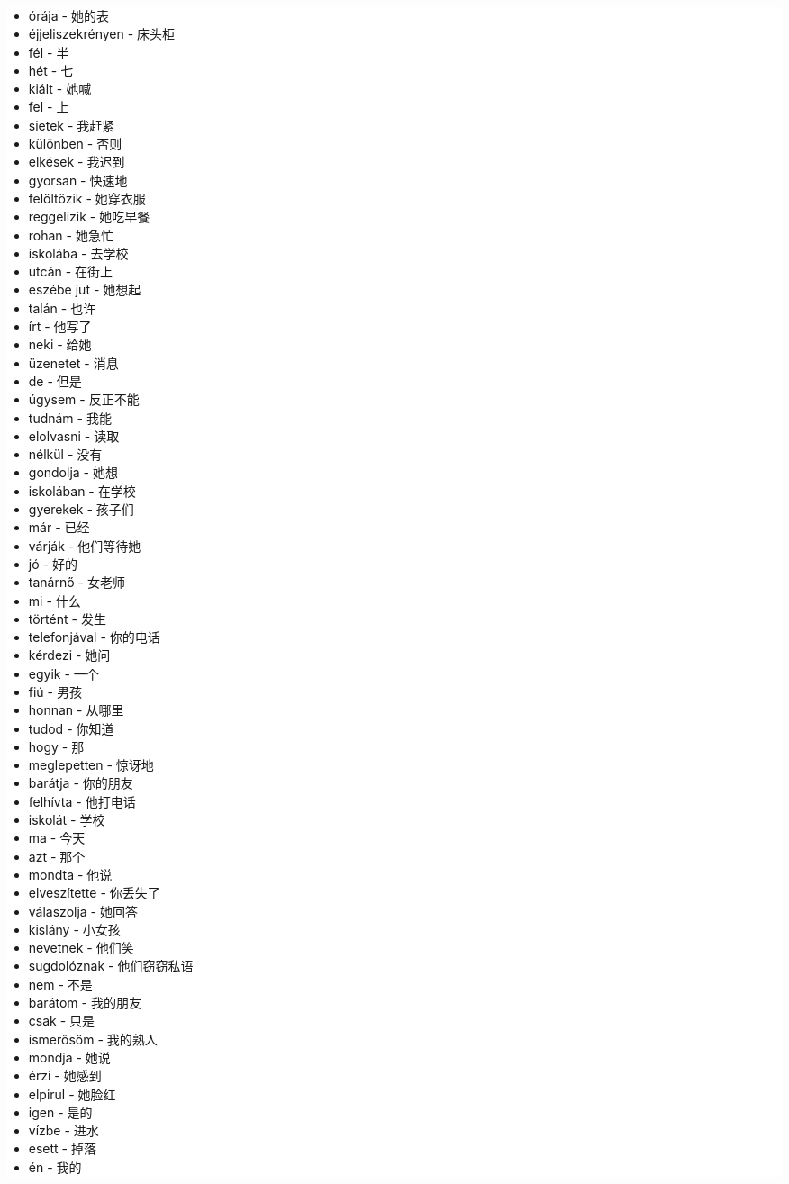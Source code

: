 - órája - 她的表
- éjjeliszekrényen - 床头柜
- fél - 半
- hét - 七
- kiált - 她喊
- fel - 上
- sietek - 我赶紧
- különben - 否则
- elkések - 我迟到
- gyorsan - 快速地
- felöltözik - 她穿衣服
- reggelizik - 她吃早餐
- rohan - 她急忙
- iskolába - 去学校
- utcán - 在街上
- eszébe jut - 她想起
- talán - 也许
- írt - 他写了
- neki - 给她
- üzenetet - 消息
- de - 但是
- úgysem - 反正不能
- tudnám - 我能
- elolvasni - 读取
- nélkül - 没有
- gondolja - 她想
- iskolában - 在学校
- gyerekek - 孩子们
- már - 已经
- várják - 他们等待她
- jó - 好的
- tanárnő - 女老师
- mi - 什么
- történt - 发生
- telefonjával - 你的电话
- kérdezi - 她问
- egyik - 一个
- fiú - 男孩
- honnan - 从哪里
- tudod - 你知道
- hogy - 那
- meglepetten - 惊讶地
- barátja - 你的朋友
- felhívta - 他打电话
- iskolát - 学校
- ma - 今天
- azt - 那个
- mondta - 他说
- elveszítette - 你丢失了
- válaszolja - 她回答
- kislány - 小女孩
- nevetnek - 他们笑
- sugdolóznak - 他们窃窃私语
- nem - 不是
- barátom - 我的朋友
- csak - 只是
- ismerősöm - 我的熟人
- mondja - 她说
- érzi - 她感到
- elpirul - 她脸红
- igen - 是的
- vízbe - 进水
- esett - 掉落
- én - 我的